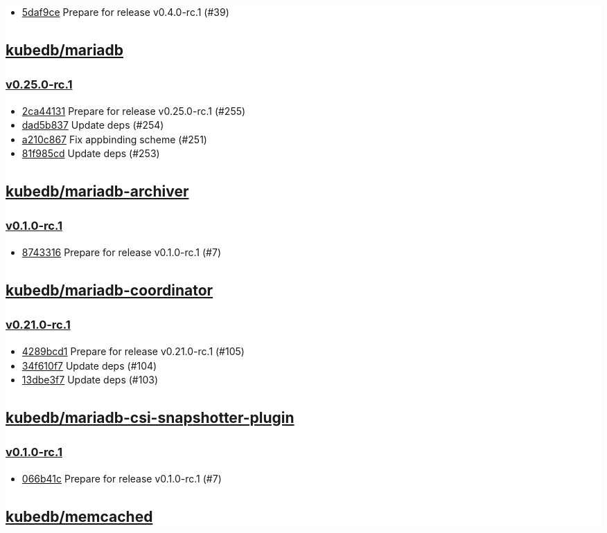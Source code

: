 - [5daf9ce](https://github.com/kubedb/kubedb-manifest-plugin/commit/5daf9ce) Prepare for release v0.4.0-rc.1 (#39)



## [kubedb/mariadb](https://github.com/kubedb/mariadb)

### [v0.25.0-rc.1](https://github.com/kubedb/mariadb/releases/tag/v0.25.0-rc.1)

- [2ca44131](https://github.com/kubedb/mariadb/commit/2ca441314) Prepare for release v0.25.0-rc.1 (#255)
- [dad5b837](https://github.com/kubedb/mariadb/commit/dad5b837a) Update deps (#254)
- [a210c867](https://github.com/kubedb/mariadb/commit/a210c8675) Fix appbinding scheme (#251)
- [81f985cd](https://github.com/kubedb/mariadb/commit/81f985cd7) Update deps (#253)



## [kubedb/mariadb-archiver](https://github.com/kubedb/mariadb-archiver)

### [v0.1.0-rc.1](https://github.com/kubedb/mariadb-archiver/releases/tag/v0.1.0-rc.1)

- [8743316](https://github.com/kubedb/mariadb-archiver/commit/8743316) Prepare for release v0.1.0-rc.1 (#7)



## [kubedb/mariadb-coordinator](https://github.com/kubedb/mariadb-coordinator)

### [v0.21.0-rc.1](https://github.com/kubedb/mariadb-coordinator/releases/tag/v0.21.0-rc.1)

- [4289bcd1](https://github.com/kubedb/mariadb-coordinator/commit/4289bcd1) Prepare for release v0.21.0-rc.1 (#105)
- [34f610f7](https://github.com/kubedb/mariadb-coordinator/commit/34f610f7) Update deps (#104)
- [13dbe3f7](https://github.com/kubedb/mariadb-coordinator/commit/13dbe3f7) Update deps (#103)



## [kubedb/mariadb-csi-snapshotter-plugin](https://github.com/kubedb/mariadb-csi-snapshotter-plugin)

### [v0.1.0-rc.1](https://github.com/kubedb/mariadb-csi-snapshotter-plugin/releases/tag/v0.1.0-rc.1)

- [066b41c](https://github.com/kubedb/mariadb-csi-snapshotter-plugin/commit/066b41c) Prepare for release v0.1.0-rc.1 (#7)



## [kubedb/memcached](https://github.com/kubedb/memcached)

